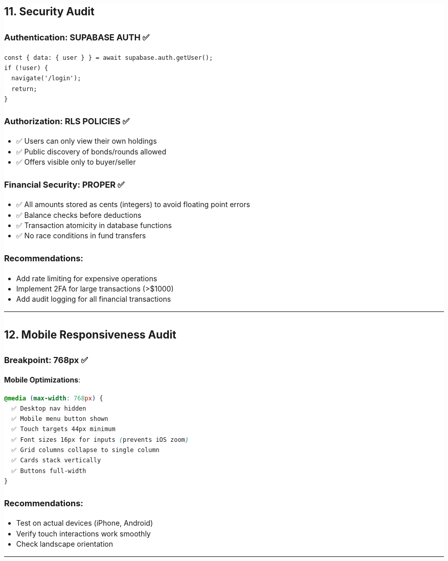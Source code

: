 ## 11. Security Audit

### Authentication: SUPABASE AUTH ✅
```tsx
const { data: { user } } = await supabase.auth.getUser();
if (!user) {
  navigate('/login');
  return;
}
```

### Authorization: RLS POLICIES ✅
- ✅ Users can only view their own holdings
- ✅ Public discovery of bonds/rounds allowed
- ✅ Offers visible only to buyer/seller

### Financial Security: PROPER ✅
- ✅ All amounts stored as cents (integers) to avoid floating point errors
- ✅ Balance checks before deductions
- ✅ Transaction atomicity in database functions
- ✅ No race conditions in fund transfers

### Recommendations:
- Add rate limiting for expensive operations
- Implement 2FA for large transactions (>$1000)
- Add audit logging for all financial transactions

---

## 12. Mobile Responsiveness Audit

### Breakpoint: 768px ✅

**Mobile Optimizations**:
```css
@media (max-width: 768px) {
  ✅ Desktop nav hidden
  ✅ Mobile menu button shown
  ✅ Touch targets 44px minimum
  ✅ Font sizes 16px for inputs (prevents iOS zoom)
  ✅ Grid columns collapse to single column
  ✅ Cards stack vertically
  ✅ Buttons full-width
}
```

### Recommendations:
- Test on actual devices (iPhone, Android)
- Verify touch interactions work smoothly
- Check landscape orientation

---